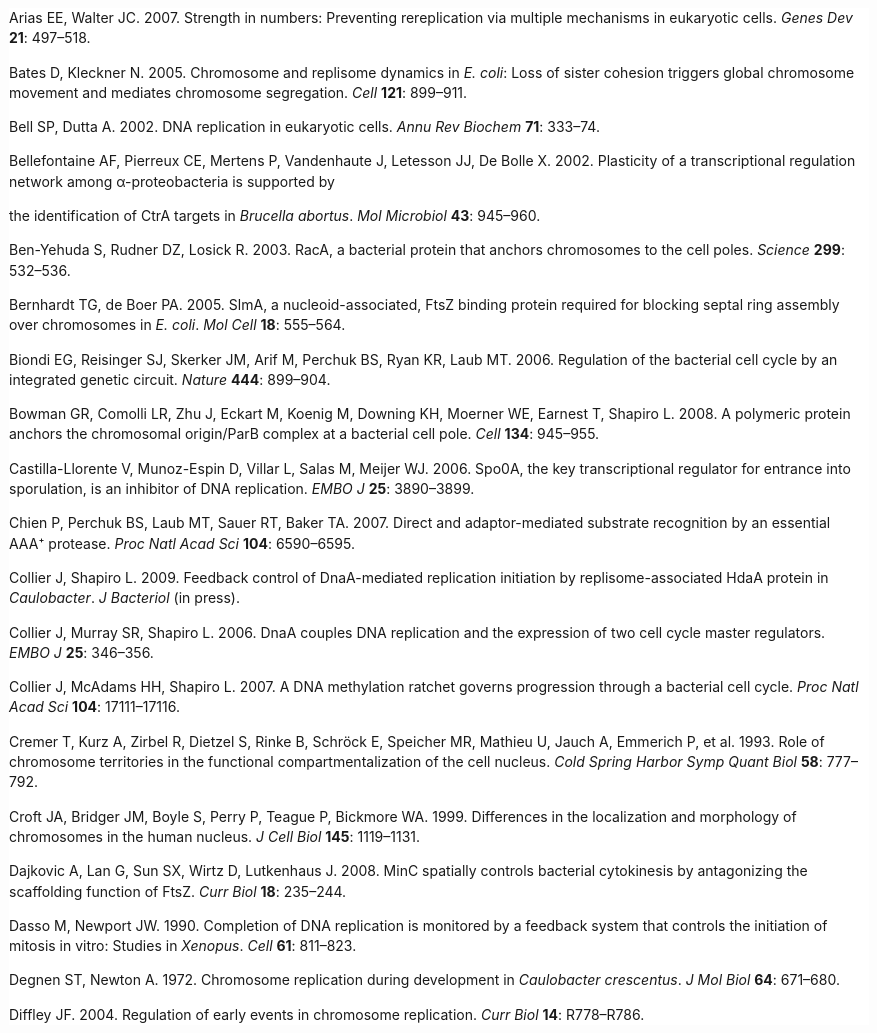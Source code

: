 Arias EE, Walter JC. 2007. Strength in numbers: Preventing rereplication via multiple mechanisms in eukaryotic cells. *Genes Dev* **21**: 497–518.

Bates D, Kleckner N. 2005. Chromosome and replisome dynamics in *E. coli*: Loss of sister cohesion triggers global chromosome movement and mediates chromosome segregation. *Cell* **121**: 899–911.

Bell SP, Dutta A. 2002. DNA replication in eukaryotic cells. *Annu Rev Biochem* **71**: 333–74.

Bellefontaine AF, Pierreux CE, Mertens P, Vandenhaute J, Letesson JJ, De Bolle X. 2002. Plasticity of a transcriptional regulation network among α-proteobacteria is supported by

the identification of CtrA targets in *Brucella abortus*. *Mol Microbiol* **43**: 945–960.

Ben-Yehuda S, Rudner DZ, Losick R. 2003. RacA, a bacterial protein that anchors chromosomes to the cell poles. *Science* **299**: 532–536.

Bernhardt TG, de Boer PA. 2005. SlmA, a nucleoid-associated, FtsZ binding protein required for blocking septal ring assembly over chromosomes in *E. coli*. *Mol Cell* **18**: 555–564.

Biondi EG, Reisinger SJ, Skerker JM, Arif M, Perchuk BS, Ryan KR, Laub MT. 2006. Regulation of the bacterial cell cycle by an integrated genetic circuit. *Nature* **444**: 899–904.

Bowman GR, Comolli LR, Zhu J, Eckart M, Koenig M, Downing KH, Moerner WE, Earnest T, Shapiro L. 2008. A polymeric protein anchors the chromosomal origin/ParB complex at a bacterial cell pole. *Cell* **134**: 945–955.

Castilla-Llorente V, Munoz-Espin D, Villar L, Salas M, Meijer WJ. 2006. Spo0A, the key transcriptional regulator for entrance into sporulation, is an inhibitor of DNA replication. *EMBO J* **25**: 3890–3899.

Chien P, Perchuk BS, Laub MT, Sauer RT, Baker TA. 2007. Direct and adaptor-mediated substrate recognition by an essential AAA⁺ protease. *Proc Natl Acad Sci* **104**: 6590–6595.

Collier J, Shapiro L. 2009. Feedback control of DnaA-mediated replication initiation by replisome-associated HdaA protein in *Caulobacter*. *J Bacteriol* (in press).

Collier J, Murray SR, Shapiro L. 2006. DnaA couples DNA replication and the expression of two cell cycle master regulators. *EMBO J* **25**: 346–356.

Collier J, McAdams HH, Shapiro L. 2007. A DNA methylation ratchet governs progression through a bacterial cell cycle. *Proc Natl Acad Sci* **104**: 17111–17116.

Cremer T, Kurz A, Zirbel R, Dietzel S, Rinke B, Schröck E, Speicher MR, Mathieu U, Jauch A, Emmerich P, et al. 1993. Role of chromosome territories in the functional compartmentalization of the cell nucleus. *Cold Spring Harbor Symp Quant Biol* **58**: 777–792.

Croft JA, Bridger JM, Boyle S, Perry P, Teague P, Bickmore WA. 1999. Differences in the localization and morphology of chromosomes in the human nucleus. *J Cell Biol* **145**: 1119–1131.

Dajkovic A, Lan G, Sun SX, Wirtz D, Lutkenhaus J. 2008. MinC spatially controls bacterial cytokinesis by antagonizing the scaffolding function of FtsZ. *Curr Biol* **18**: 235–244.

Dasso M, Newport JW. 1990. Completion of DNA replication is monitored by a feedback system that controls the initiation of mitosis in vitro: Studies in *Xenopus*. *Cell* **61**: 811–823.

Degnen ST, Newton A. 1972. Chromosome replication during development in *Caulobacter crescentus*. *J Mol Biol* **64**: 671–680.

Diffley JF. 2004. Regulation of early events in chromosome replication. *Curr Biol* **14**: R778–R786.
